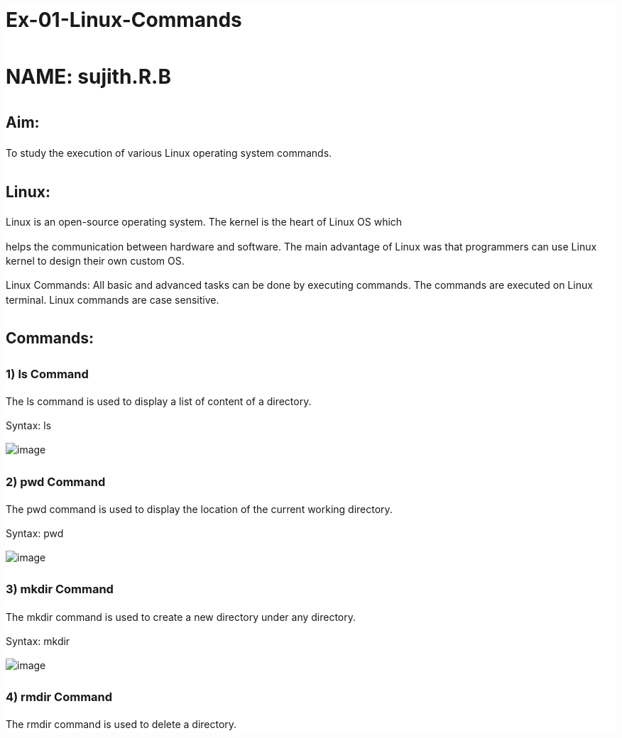 # Ex-01-Linux-Commands
# NAME: sujith.R.B

## Aim:

To study the execution of various Linux operating system commands.

## Linux:

Linux is an open-source operating system. The kernel is the heart of Linux OS which
 
helps the communication between hardware and software. The main advantage of Linux was that programmers can use Linux kernel to design their own custom OS.

Linux Commands:
All basic and advanced tasks can be done by executing commands. The commands are executed on Linux terminal. Linux commands are case sensitive.


## Commands:

### 1)	ls Command

The ls command is used to display a list of content of a directory.

 Syntax: ls
 
<img width="895" height="175" alt="image" src="https://github.com/user-attachments/assets/ed02c81f-bda7-4fc0-958c-65c84b8bd73b" />


### 2)	pwd Command

The pwd command is used to display the location of the current working directory.

Syntax: pwd

<img width="414" height="147" alt="image" src="https://github.com/user-attachments/assets/6aff00bf-55c9-4745-8553-6133a5f86cb7" />

 
### 3)	mkdir Command

The mkdir command is used to create a new directory under any directory.

Syntax: mkdir <directory name>

<img width="351" height="103" alt="image" src="https://github.com/user-attachments/assets/91db6edf-31e0-46dd-a2d8-cd31fc6a1ff7" />


### 4)	rmdir Command

The rmdir command is used to delete a directory.
